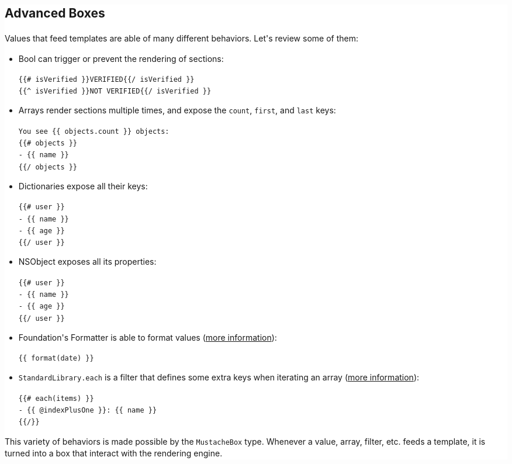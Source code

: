 
Advanced Boxes
--------------

Values that feed templates are able of many different behaviors. Let's review some of them:

- Bool can trigger or prevent the rendering of sections:

    ```
    {{# isVerified }}VERIFIED{{/ isVerified }}
    {{^ isVerified }}NOT VERIFIED{{/ isVerified }}
    ```

- Arrays render sections multiple times, and expose the `count`, `first`, and `last` keys:
    
    ```
    You see {{ objects.count }} objects:
    {{# objects }}
    - {{ name }}
    {{/ objects }}
    ```

- Dictionaries expose all their keys:
    
    ```
    {{# user }}
    - {{ name }}
    - {{ age }}
    {{/ user }}
    ```

- NSObject exposes all its properties:
    
    ```
    {{# user }}
    - {{ name }}
    - {{ age }}
    {{/ user }}
    ```

- Foundation's Formatter is able to format values ([more information](Docs/Guides/goodies.md#formatter)):
    
    ```
    {{ format(date) }}
    ```

- `StandardLibrary.each` is a filter that defines some extra keys when iterating an array ([more information](Docs/Guides/goodies.md#each)):
    
    ```
    {{# each(items) }}
    - {{ @indexPlusOne }}: {{ name }}
    {{/}}
    ```

This variety of behaviors is made possible by the `MustacheBox` type. Whenever a value, array, filter, etc. feeds a template, it is turned into a box that interact with the rendering engine.
